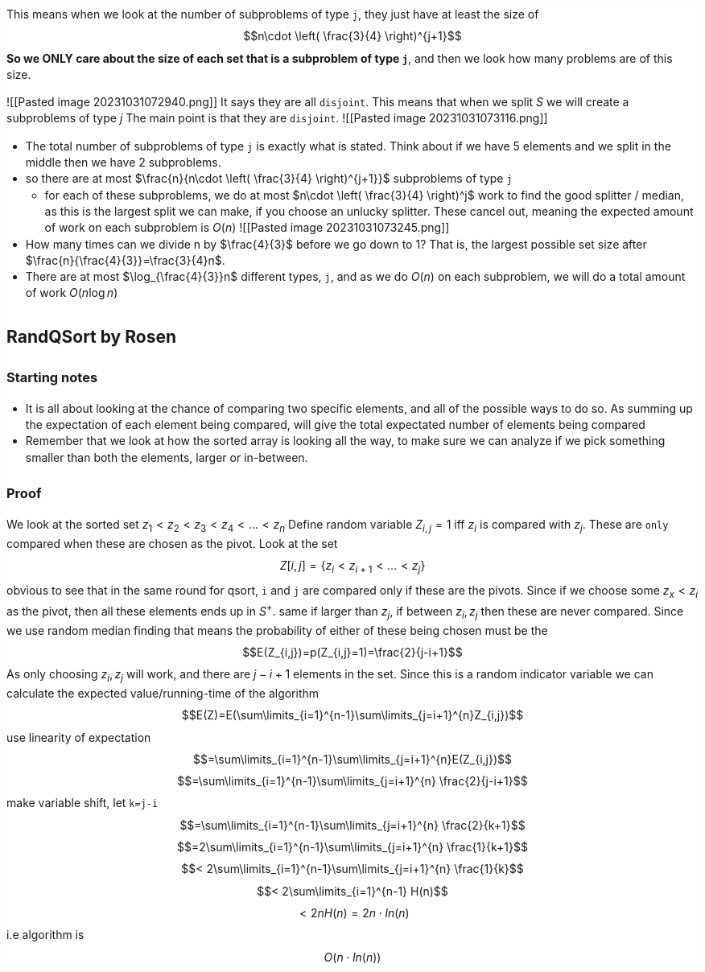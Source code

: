 This means when we look at the number of subproblems of type `j`, they just have at least the size of 
$$n\cdot \left( \frac{3}{4} \right)^{j+1}$$
**So we ONLY care about the size of each set that is a subproblem of type `j`**, and then we look how many problems are of this size.


![[Pasted image 20231031072940.png]]
It says they are all `disjoint`. This means that when we split $S$ we will create a subproblems of type $j$  The main point is that they are `disjoint`.
![[Pasted image 20231031073116.png]]
- The total number of subproblems of type `j` is exactly what is stated. Think about if we have 5 elements and we split in the middle then we have 2 subproblems.
- so there are at most $\frac{n}{n\cdot \left( \frac{3}{4} \right)^{j+1}}$ subproblems of type `j`
	- for each of these subproblems, we do at most $n\cdot \left( \frac{3}{4} \right)^j$ work to find the good splitter / median, as this is the largest split we can make, if you choose an unlucky splitter. These cancel out, meaning the expected amount of work on each subproblem is $O(n)$
![[Pasted image 20231031073245.png]]
- How many times can we divide n by $\frac{4}{3}$ before we go down to 1? That is, the largest possible set size after $\frac{n}{\frac{4}{3}}=\frac{3}{4}n$. 
- There are at most $\log_{\frac{4}{3}}n$ different types, `j`, and as we do $O(n)$ on each subproblem, we will do a total amount of work $O(n \log n)$
## RandQSort by Rosen
### Starting notes
- It is all about looking at the chance of comparing two specific elements, and all of the possible ways to do so. As summing up the expectation of each element being compared, will give the total expectated number of elements being compared
- Remember that we look at how the sorted array is looking all the way, to make sure we can analyze if we pick something smaller than both the elements, larger or in-between.
### Proof
We look at the sorted set
$z_{1}<z_{2}<z_{3}<z_{4}<\dots <z_{n}$
Define random variable $Z_{i,j}=1$ iff $z_{i}$ is compared with $z_{j}$. These are `only` compared when these are chosen as the pivot. Look at the set
$$Z[i,j]=\{z_{i}<z_{i+1}< \dots < z_{j}\}$$
obvious to see that in the same round for qsort, `i` and `j` are compared only if these are the pivots. Since if we choose some $z_{x}< z_{i}$ as the pivot, then all these elements ends up in $S^{+}$. same if larger than $z_{j}$, if between $z_{i},z_{j}$ then these are never compared. Since we use random median finding that means the probability of either of these being chosen must be the
$$E(Z_{i,j})=p(Z_{i,j}=1)=\frac{2}{j-i+1}$$
As only choosing $z_{i},z_{j}$ will work, and there are $j-i+1$ elements in the set. Since this is a random indicator variable we can calculate the expected value/running-time of the algorithm
$$E(Z)=E(\sum\limits_{i=1}^{n-1}\sum\limits_{j=i+1}^{n}Z_{i,j})$$
use linearity of expectation
$$=\sum\limits_{i=1}^{n-1}\sum\limits_{j=i+1}^{n}E(Z_{i,j})$$
$$=\sum\limits_{i=1}^{n-1}\sum\limits_{j=i+1}^{n} \frac{2}{j-i+1}$$
make variable shift, let `k=j-i`
$$=\sum\limits_{i=1}^{n-1}\sum\limits_{j=i+1}^{n} \frac{2}{k+1}$$
$$=2\sum\limits_{i=1}^{n-1}\sum\limits_{j=i+1}^{n} \frac{1}{k+1}$$
$$< 2\sum\limits_{i=1}^{n-1}\sum\limits_{j=i+1}^{n} \frac{1}{k}$$
$$< 2\sum\limits_{i=1}^{n-1} H(n)$$
$$<2 nH(n)=2n \cdot ln (n)$$
i.e algorithm is
$$O(n \cdot ln(n))$$
